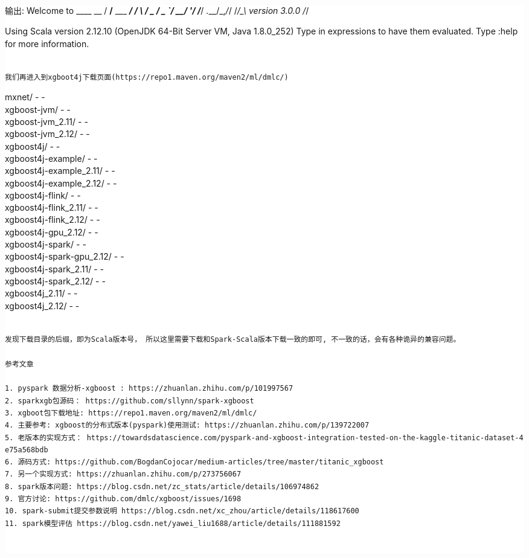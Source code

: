 输出:
Welcome to
      ____              __
     / __/__  ___ _____/ /__
    _\ \/ _ \/ _ `/ __/  '_/
   /___/ .__/\_,_/_/ /_/\_\   version 3.0.0
      /_/


Using Scala version 2.12.10 (OpenJDK 64-Bit Server VM, Java 1.8.0_252)
Type in expressions to have them evaluated.
Type :help for more information.
```

我们再进入到xgboot4j下载页面(https://repo1.maven.org/maven2/ml/dmlc/)

```
mxnet/                                                           -         -      
xgboost-jvm/                                                     -         -      
xgboost-jvm_2.11/                                                -         -      
xgboost-jvm_2.12/                                                -         -      
xgboost4j/                                                       -         -      
xgboost4j-example/                                               -         -      
xgboost4j-example_2.11/                                          -         -      
xgboost4j-example_2.12/                                          -         -      
xgboost4j-flink/                                                 -         -      
xgboost4j-flink_2.11/                                            -         -      
xgboost4j-flink_2.12/                                            -         -      
xgboost4j-gpu_2.12/                                              -         -      
xgboost4j-spark/                                                 -         -      
xgboost4j-spark-gpu_2.12/                                        -         -      
xgboost4j-spark_2.11/                                            -         -      
xgboost4j-spark_2.12/                                            -         -      
xgboost4j_2.11/                                                  -         -      
xgboost4j_2.12/                                                  -         -      
```

发现下载目录的后缀，即为Scala版本号， 所以这里需要下载和Spark-Scala版本下载一致的即可, 不一致的话，会有各种诡异的兼容问题。

参考文章

1. pyspark 数据分析-xgboost : https://zhuanlan.zhihu.com/p/101997567
2. sparkxgb包源码： https://github.com/sllynn/spark-xgboost
3. xgboot包下载地址: https://repo1.maven.org/maven2/ml/dmlc/
4. 主要参考: xgboost的分布式版本(pyspark)使用测试: https://zhuanlan.zhihu.com/p/139722007
5. 老版本的实现方式： https://towardsdatascience.com/pyspark-and-xgboost-integration-tested-on-the-kaggle-titanic-dataset-4e75a568bdb
6. 源码方式: https://github.com/BogdanCojocar/medium-articles/tree/master/titanic_xgboost
7. 另一个实现方式: https://zhuanlan.zhihu.com/p/273756067
8. spark版本问题: https://blog.csdn.net/zc_stats/article/details/106974862
9. 官方讨论: https://github.com/dmlc/xgboost/issues/1698
10. spark-submit提交参数说明 https://blog.csdn.net/xc_zhou/article/details/118617600
11. spark模型评估 https://blog.csdn.net/yawei_liu1688/article/details/111881592


